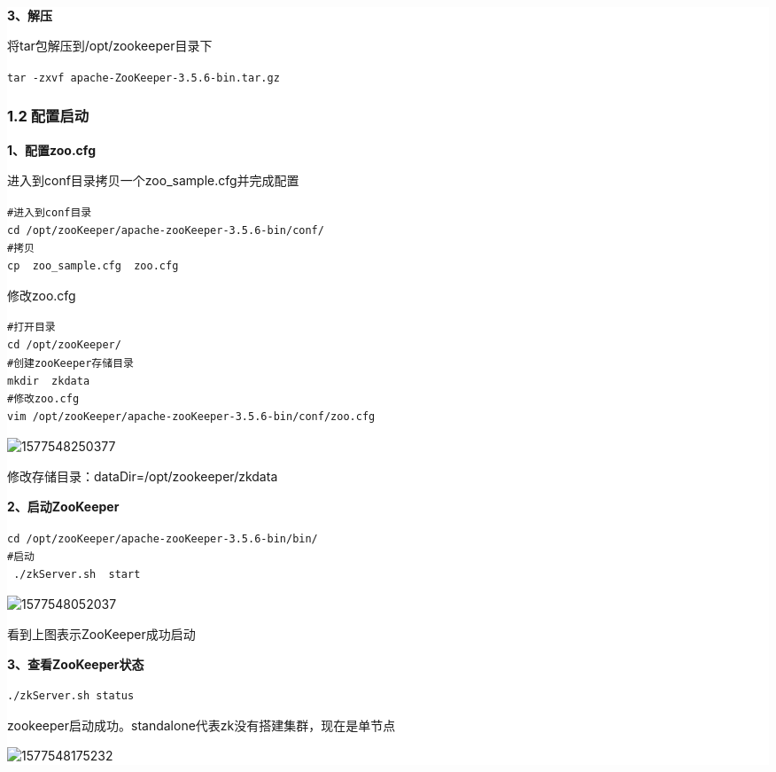 **3、解压**

将tar包解压到/opt/zookeeper目录下

```shell
tar -zxvf apache-ZooKeeper-3.5.6-bin.tar.gz 
```

### 1.2 配置启动

**1、配置zoo.cfg**

进入到conf目录拷贝一个zoo_sample.cfg并完成配置

```shell
#进入到conf目录
cd /opt/zooKeeper/apache-zooKeeper-3.5.6-bin/conf/
#拷贝
cp  zoo_sample.cfg  zoo.cfg
```



修改zoo.cfg

```shell
#打开目录
cd /opt/zooKeeper/
#创建zooKeeper存储目录
mkdir  zkdata
#修改zoo.cfg
vim /opt/zooKeeper/apache-zooKeeper-3.5.6-bin/conf/zoo.cfg
```

![1577548250377](./DubboNote.assets/1577548250377.png)

修改存储目录：dataDir=/opt/zookeeper/zkdata

**2、启动ZooKeeper**

```shell
cd /opt/zooKeeper/apache-zooKeeper-3.5.6-bin/bin/
#启动
 ./zkServer.sh  start
```

![1577548052037](./DubboNote.assets/1577548052037.png)

看到上图表示ZooKeeper成功启动

**3、查看ZooKeeper状态**

```shell
./zkServer.sh status
```

zookeeper启动成功。standalone代表zk没有搭建集群，现在是单节点

![1577548175232](./DubboNote.assets/1577548175232.png)
